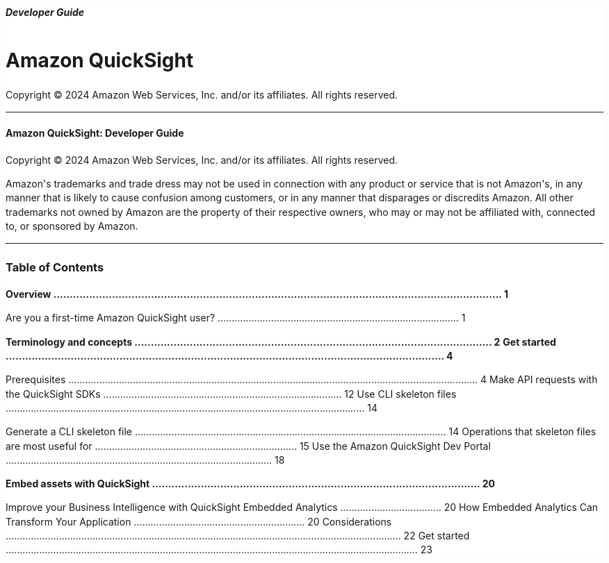 ##### Developer Guide

# Amazon QuickSight

Copyright © 2024 Amazon Web Services, Inc. and/or its affiliates. All rights reserved.


-----

#### Amazon QuickSight: Developer Guide

Copyright © 2024 Amazon Web Services, Inc. and/or its affiliates. All rights reserved.

Amazon's trademarks and trade dress may not be used in connection with any product or service
that is not Amazon's, in any manner that is likely to cause confusion among customers, or in any
manner that disparages or discredits Amazon. All other trademarks not owned by Amazon are
the property of their respective owners, who may or may not be affiliated with, connected to, or
sponsored by Amazon.


-----

### Table of Contents

**Overview .......................................................................................................................................... 1**

Are you a first-time Amazon QuickSight user? ...................................................................................... 1

**Terminology and concepts .............................................................................................................. 2**
**Get started ....................................................................................................................................... 4**

Prerequisites .................................................................................................................................................. 4
Make API requests with the QuickSight SDKs ..................................................................................... 12
Use CLI skeleton files ................................................................................................................................ 14

Generate a CLI skeleton file ............................................................................................................... 14
Operations that skeleton files are most useful for ........................................................................ 15
Use the Amazon QuickSight Dev Portal ............................................................................................... 18

**Embed assets with QuickSight ..................................................................................................... 20**

Improve your Business Intelligence with QuickSight Embedded Analytics .................................... 20
How Embedded Analytics Can Transform Your Application ............................................................. 20
Considerations ............................................................................................................................................. 22
Get started ................................................................................................................................................... 23
